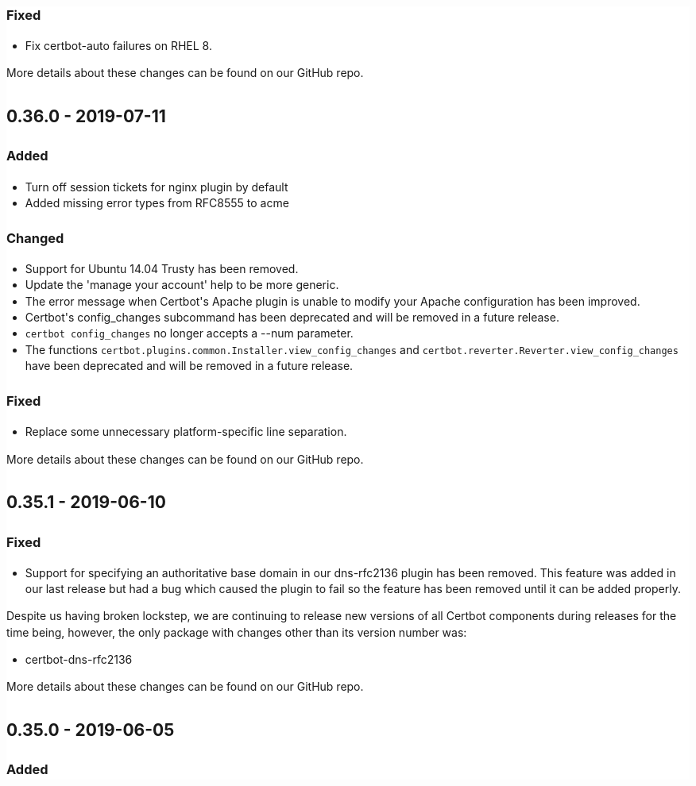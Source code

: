 ### Fixed

* Fix certbot-auto failures on RHEL 8.

More details about these changes can be found on our GitHub repo.

## 0.36.0 - 2019-07-11

### Added

* Turn off session tickets for nginx plugin by default
* Added missing error types from RFC8555 to acme

### Changed

* Support for Ubuntu 14.04 Trusty has been removed.
* Update the 'manage your account' help to be more generic.
* The error message when Certbot's Apache plugin is unable to modify your
  Apache configuration has been improved.
* Certbot's config_changes subcommand has been deprecated and will be
  removed in a future release.
* `certbot config_changes` no longer accepts a --num parameter.
* The functions `certbot.plugins.common.Installer.view_config_changes` and
  `certbot.reverter.Reverter.view_config_changes` have been deprecated and will
  be removed in a future release.

### Fixed

* Replace some unnecessary platform-specific line separation.

More details about these changes can be found on our GitHub repo.

## 0.35.1 - 2019-06-10

### Fixed

* Support for specifying an authoritative base domain in our dns-rfc2136 plugin
  has been removed. This feature was added in our last release but had a bug
  which caused the plugin to fail so the feature has been removed until it can
  be added properly.

Despite us having broken lockstep, we are continuing to release new versions of
all Certbot components during releases for the time being, however, the only
package with changes other than its version number was:

* certbot-dns-rfc2136

More details about these changes can be found on our GitHub repo.

## 0.35.0 - 2019-06-05

### Added
